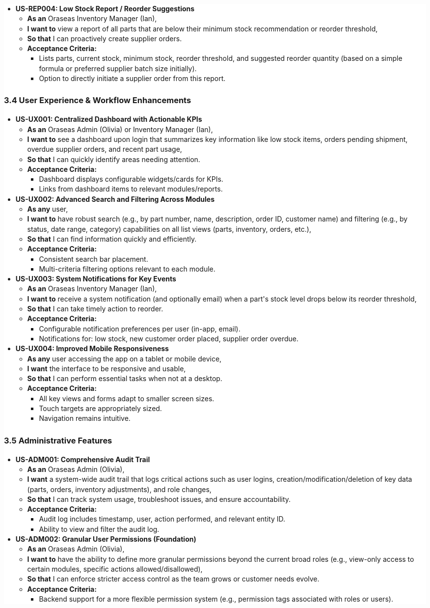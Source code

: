*   **US-REP004: Low Stock Report / Reorder Suggestions**
    *   **As an** Oraseas Inventory Manager (Ian),
    *   **I want to** view a report of all parts that are below their minimum stock recommendation or reorder threshold,
    *   **So that** I can proactively create supplier orders.
    *   **Acceptance Criteria:**
        *   Lists parts, current stock, minimum stock, reorder threshold, and suggested reorder quantity (based on a simple formula or preferred supplier batch size initially).
        *   Option to directly initiate a supplier order from this report.

### 3.4 User Experience & Workflow Enhancements

*   **US-UX001: Centralized Dashboard with Actionable KPIs**
    *   **As an** Oraseas Admin (Olivia) or Inventory Manager (Ian),
    *   **I want to** see a dashboard upon login that summarizes key information like low stock items, orders pending shipment, overdue supplier orders, and recent part usage,
    *   **So that** I can quickly identify areas needing attention.
    *   **Acceptance Criteria:**
        *   Dashboard displays configurable widgets/cards for KPIs.
        *   Links from dashboard items to relevant modules/reports.
*   **US-UX002: Advanced Search and Filtering Across Modules**
    *   **As any** user,
    *   **I want to** have robust search (e.g., by part number, name, description, order ID, customer name) and filtering (e.g., by status, date range, category) capabilities on all list views (parts, inventory, orders, etc.),
    *   **So that** I can find information quickly and efficiently.
    *   **Acceptance Criteria:**
        *   Consistent search bar placement.
        *   Multi-criteria filtering options relevant to each module.
*   **US-UX003: System Notifications for Key Events**
    *   **As an** Oraseas Inventory Manager (Ian),
    *   **I want to** receive a system notification (and optionally email) when a part's stock level drops below its reorder threshold,
    *   **So that** I can take timely action to reorder.
    *   **Acceptance Criteria:**
        *   Configurable notification preferences per user (in-app, email).
        *   Notifications for: low stock, new customer order placed, supplier order overdue.
*   **US-UX004: Improved Mobile Responsiveness**
    *   **As any** user accessing the app on a tablet or mobile device,
    *   **I want** the interface to be responsive and usable,
    *   **So that** I can perform essential tasks when not at a desktop.
    *   **Acceptance Criteria:**
        *   All key views and forms adapt to smaller screen sizes.
        *   Touch targets are appropriately sized.
        *   Navigation remains intuitive.

### 3.5 Administrative Features

*   **US-ADM001: Comprehensive Audit Trail**
    *   **As an** Oraseas Admin (Olivia),
    *   **I want** a system-wide audit trail that logs critical actions such as user logins, creation/modification/deletion of key data (parts, orders, inventory adjustments), and role changes,
    *   **So that** I can track system usage, troubleshoot issues, and ensure accountability.
    *   **Acceptance Criteria:**
        *   Audit log includes timestamp, user, action performed, and relevant entity ID.
        *   Ability to view and filter the audit log.
*   **US-ADM002: Granular User Permissions (Foundation)**
    *   **As an** Oraseas Admin (Olivia),
    *   **I want to** have the ability to define more granular permissions beyond the current broad roles (e.g., view-only access to certain modules, specific actions allowed/disallowed),
    *   **So that** I can enforce stricter access control as the team grows or customer needs evolve.
    *   **Acceptance Criteria:**
        *   Backend support for a more flexible permission system (e.g., permission tags associated with roles or users).